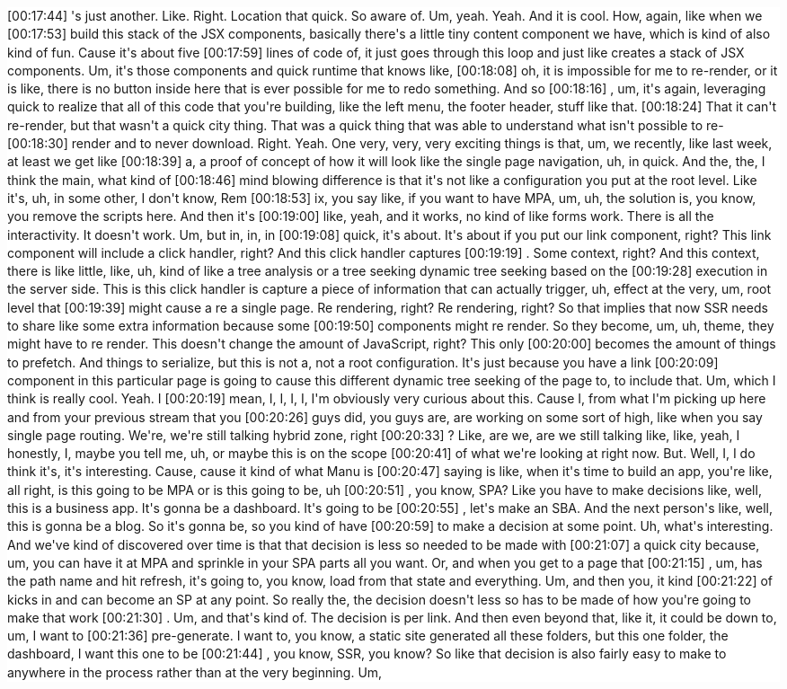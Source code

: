 [00:17:44] 's just another. Like. Right. Location that quick. So aware of. Um, yeah. Yeah. And it is cool. How, again, like when we
[00:17:53]  build this stack of the JSX components, basically there's a little tiny content component we have, which is kind of also kind of fun. Cause it's about five
[00:17:59]  lines of code of, it just goes through this loop and just like creates a stack of JSX components. Um, it's those components and quick runtime that knows like,
[00:18:08]  oh, it is impossible for me to re-render, or it is like, there is no button inside here that is ever possible for me to redo something. And so
[00:18:16] , um, it's again, leveraging quick to realize that all of this code that you're building, like the left menu, the footer header, stuff like that.
[00:18:24]  That it can't re-render, but that wasn't a quick city thing. That was a quick thing that was able to understand what isn't possible to re-
[00:18:30] render and to never download. Right. Yeah. One very, very, very exciting things is that, um, we recently, like last week, at least we get like
[00:18:39]  a, a proof of concept of how it will look like the single page navigation, uh, in quick. And the, the, I think the main, what kind of
[00:18:46]  mind blowing difference is that it's not like a configuration you put at the root level. Like it's, uh, in some other, I don't know, Rem
[00:18:53] ix, you say like, if you want to have MPA, um, uh, the solution is, you know, you remove the scripts here. And then it's
[00:19:00]  like, yeah, and it works, no kind of like forms work. There is all the interactivity. It doesn't work. Um, but in, in, in
[00:19:08]  quick, it's about. It's about if you put our link component, right? This link component will include a click handler, right? And this click handler captures
[00:19:19] . Some context, right? And this context, there is like little, like, uh, kind of like a tree analysis or a tree seeking dynamic tree seeking based on the
[00:19:28]  execution in the server side. This is this click handler is capture a piece of information that can actually trigger, uh, effect at the very, um, root level that
[00:19:39]  might cause a re a single page. Re rendering, right? Re rendering, right? So that implies that now SSR needs to share like some extra information because some
[00:19:50]  components might re render. So they become, um, uh, theme, they might have to re render. This doesn't change the amount of JavaScript, right? This only
[00:20:00]  becomes the amount of things to prefetch. And things to serialize, but this is not a, not a root configuration. It's just because you have a link
[00:20:09]  component in this particular page is going to cause this different dynamic tree seeking of the page to, to include that. Um, which I think is really cool. Yeah. I
[00:20:19]  mean, I, I, I, I, I'm obviously very curious about this. Cause I, from what I'm picking up here and from your previous stream that you
[00:20:26]  guys did, you guys are, are working on some sort of high, like when you say single page routing. We're, we're still talking hybrid zone, right
[00:20:33] ? Like, are we, are we still talking like, like, yeah, I honestly, I, maybe you tell me, uh, or maybe this is on the scope
[00:20:41]  of what we're looking at right now. But. Well, I, I do think it's, it's interesting. Cause, cause it kind of what Manu is
[00:20:47]  saying is like, when it's time to build an app, you're like, all right, is this going to be MPA or is this going to be, uh
[00:20:51] , you know, SPA? Like you have to make decisions like, well, this is a business app. It's gonna be a dashboard. It's going to be
[00:20:55] , let's make an SBA. And the next person's like, well, this is gonna be a blog. So it's gonna be, so you kind of have
[00:20:59]  to make a decision at some point. Uh, what's interesting. And we've kind of discovered over time is that that decision is less so needed to be made with
[00:21:07]  a quick city because, um, you can have it at MPA and sprinkle in your SPA parts all you want. Or, and when you get to a page that
[00:21:15] , um, has the path name and hit refresh, it's going to, you know, load from that state and everything. Um, and then you, it kind
[00:21:22]  of kicks in and can become an SP at any point. So really the, the decision doesn't less so has to be made of how you're going to make that work
[00:21:30] . Um, and that's kind of. The decision is per link. And then even beyond that, like it, it could be down to, um, I want to
[00:21:36]  pre-generate. I want to, you know, a static site generated all these folders, but this one folder, the dashboard, I want this one to be
[00:21:44] , you know, SSR, you know? So like that decision is also fairly easy to make to anywhere in the process rather than at the very beginning. Um,